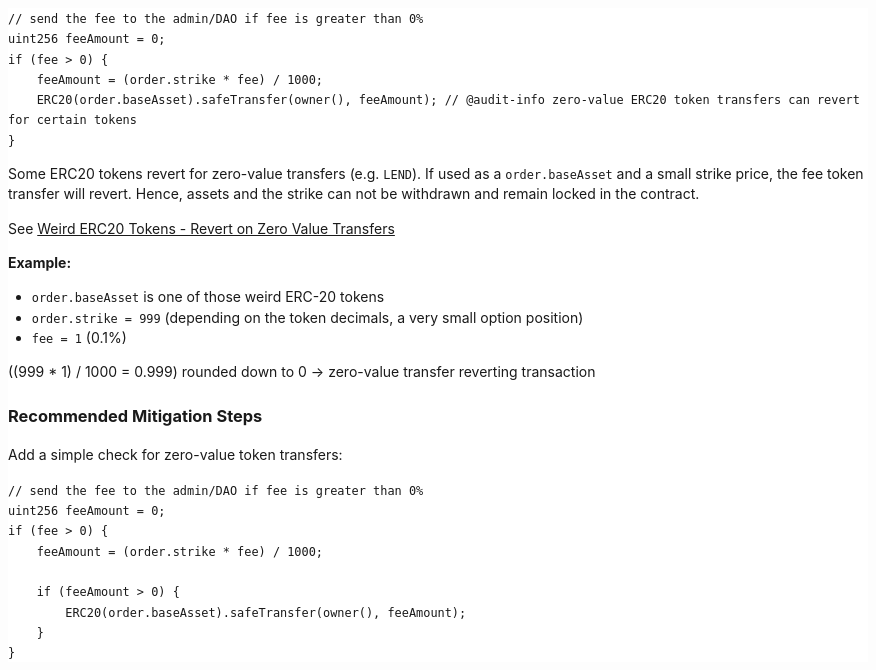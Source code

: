     // send the fee to the admin/DAO if fee is greater than 0%
    uint256 feeAmount = 0;
    if (fee > 0) {
        feeAmount = (order.strike * fee) / 1000;
        ERC20(order.baseAsset).safeTransfer(owner(), feeAmount); // @audit-info zero-value ERC20 token transfers can revert for certain tokens
    }

Some ERC20 tokens revert for zero-value transfers (e.g. `LEND`). If used as a `order.baseAsset` and a small strike price, the fee token transfer will revert. Hence, assets and the strike can not be withdrawn and remain locked in the contract.

See [Weird ERC20 Tokens - Revert on Zero Value Transfers](https://github.com/d-xo/weird-erc20#revert-on-zero-value-transfers)

**Example:**

*   `order.baseAsset` is one of those weird ERC-20 tokens
*   `order.strike = 999` (depending on the token decimals, a very small option position)
*   `fee = 1` (0.1%)

((999 \* 1) / 1000 = 0.999) rounded down to 0 -> zero-value transfer reverting transaction

### [](#recommended-mitigation-steps-13)Recommended Mitigation Steps

Add a simple check for zero-value token transfers:

    // send the fee to the admin/DAO if fee is greater than 0%
    uint256 feeAmount = 0;
    if (fee > 0) {
        feeAmount = (order.strike * fee) / 1000;
    
        if (feeAmount > 0) {
            ERC20(order.baseAsset).safeTransfer(owner(), feeAmount);
        }
    }

